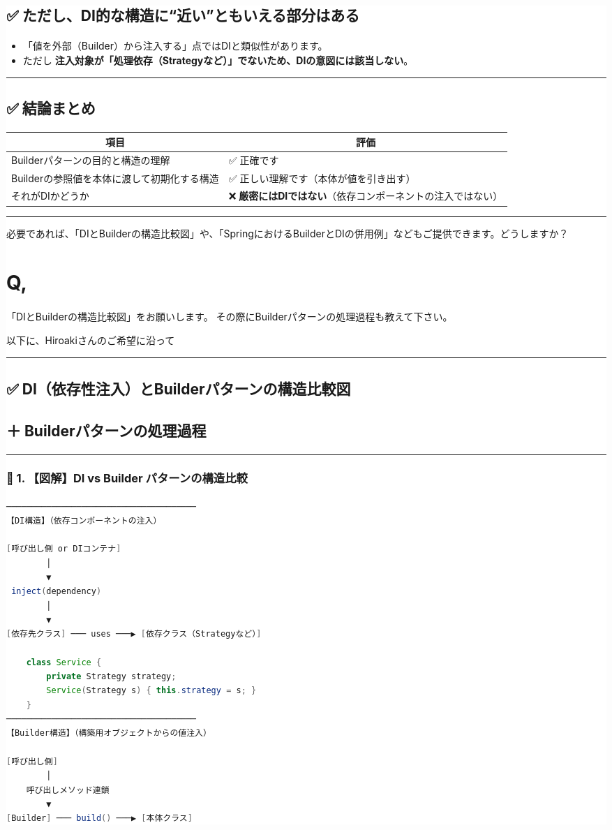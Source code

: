 
## ✅ ただし、**DI的な構造に“近い”ともいえる部分はある**

- 「値を外部（Builder）から注入する」点ではDIと類似性があります。
- ただし **注入対象が「処理依存（Strategyなど）」でないため、DIの意図には該当しない**。

---

## ✅ 結論まとめ

| 項目 | 評価 |
| --- | --- |
| Builderパターンの目的と構造の理解 | ✅ 正確です |
| Builderの参照値を本体に渡して初期化する構造 | ✅ 正しい理解です（本体が値を引き出す） |
| それがDIかどうか | ❌ **厳密にはDIではない**（依存コンポーネントの注入ではない） |

---

必要であれば、「DIとBuilderの構造比較図」や、「SpringにおけるBuilderとDIの併用例」などもご提供できます。どうしますか？

# Q,

「DIとBuilderの構造比較図」をお願いします。
その際にBuilderパターンの処理過程も教えて下さい。

以下に、Hiroakiさんのご希望に沿って

---

## ✅ DI（依存性注入）とBuilderパターンの構造比較図

## ＋ Builderパターンの処理過程

---

### 🔷 1. 【図解】DI vs Builder パターンの構造比較

```java
──────────────────────────────────────
【DI構造】（依存コンポーネントの注入）

[呼び出し側 or DIコンテナ]
        │
        ▼
 inject(dependency)
        │
        ▼
[依存先クラス] ─── uses ───▶ [依存クラス（Strategyなど）]

    class Service {
        private Strategy strategy;
        Service(Strategy s) { this.strategy = s; }
    }
──────────────────────────────────────
【Builder構造】（構築用オブジェクトからの値注入）

[呼び出し側]
        │
    呼び出しメソッド連鎖
        ▼
[Builder] ─── build() ───▶ [本体クラス]
```